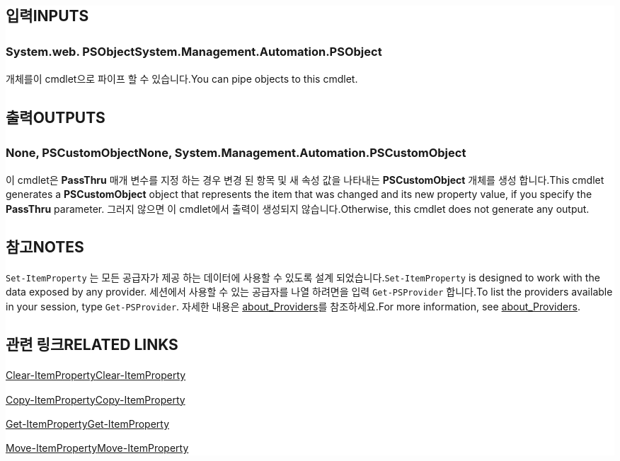 ## <span data-ttu-id="fa29c-214">입력</span><span class="sxs-lookup"><span data-stu-id="fa29c-214">INPUTS</span></span>

### <span data-ttu-id="fa29c-215">System.web. PSObject</span><span class="sxs-lookup"><span data-stu-id="fa29c-215">System.Management.Automation.PSObject</span></span>

<span data-ttu-id="fa29c-216">개체를이 cmdlet으로 파이프 할 수 있습니다.</span><span class="sxs-lookup"><span data-stu-id="fa29c-216">You can pipe objects to this cmdlet.</span></span>

## <span data-ttu-id="fa29c-217">출력</span><span class="sxs-lookup"><span data-stu-id="fa29c-217">OUTPUTS</span></span>

### <span data-ttu-id="fa29c-218">None, PSCustomObject</span><span class="sxs-lookup"><span data-stu-id="fa29c-218">None, System.Management.Automation.PSCustomObject</span></span>

<span data-ttu-id="fa29c-219">이 cmdlet은 **PassThru** 매개 변수를 지정 하는 경우 변경 된 항목 및 새 속성 값을 나타내는 **PSCustomObject** 개체를 생성 합니다.</span><span class="sxs-lookup"><span data-stu-id="fa29c-219">This cmdlet generates a **PSCustomObject** object that represents the item that was changed and its new property value, if you specify the **PassThru** parameter.</span></span>
<span data-ttu-id="fa29c-220">그러지 않으면 이 cmdlet에서 출력이 생성되지 않습니다.</span><span class="sxs-lookup"><span data-stu-id="fa29c-220">Otherwise, this cmdlet does not generate any output.</span></span>

## <span data-ttu-id="fa29c-221">참고</span><span class="sxs-lookup"><span data-stu-id="fa29c-221">NOTES</span></span>

<span data-ttu-id="fa29c-222">`Set-ItemProperty` 는 모든 공급자가 제공 하는 데이터에 사용할 수 있도록 설계 되었습니다.</span><span class="sxs-lookup"><span data-stu-id="fa29c-222">`Set-ItemProperty` is designed to work with the data exposed by any provider.</span></span> <span data-ttu-id="fa29c-223">세션에서 사용할 수 있는 공급자를 나열 하려면을 입력 `Get-PSProvider` 합니다.</span><span class="sxs-lookup"><span data-stu-id="fa29c-223">To list the providers available in your session, type `Get-PSProvider`.</span></span> <span data-ttu-id="fa29c-224">자세한 내용은 [about_Providers](../Microsoft.PowerShell.Core/About/about_Providers.md)를 참조하세요.</span><span class="sxs-lookup"><span data-stu-id="fa29c-224">For more information, see [about_Providers](../Microsoft.PowerShell.Core/About/about_Providers.md).</span></span>

## <span data-ttu-id="fa29c-225">관련 링크</span><span class="sxs-lookup"><span data-stu-id="fa29c-225">RELATED LINKS</span></span>

[<span data-ttu-id="fa29c-226">Clear-ItemProperty</span><span class="sxs-lookup"><span data-stu-id="fa29c-226">Clear-ItemProperty</span></span>](Clear-ItemProperty.md)

[<span data-ttu-id="fa29c-227">Copy-ItemProperty</span><span class="sxs-lookup"><span data-stu-id="fa29c-227">Copy-ItemProperty</span></span>](Copy-ItemProperty.md)

[<span data-ttu-id="fa29c-228">Get-ItemProperty</span><span class="sxs-lookup"><span data-stu-id="fa29c-228">Get-ItemProperty</span></span>](Get-ItemProperty.md)

[<span data-ttu-id="fa29c-229">Move-ItemProperty</span><span class="sxs-lookup"><span data-stu-id="fa29c-229">Move-ItemProperty</span></span>](Move-ItemProperty.md)
